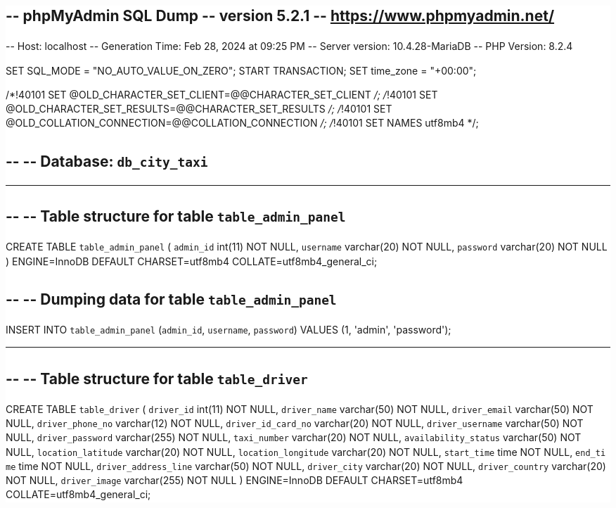 -- phpMyAdmin SQL Dump
-- version 5.2.1
-- https://www.phpmyadmin.net/
--
-- Host: localhost
-- Generation Time: Feb 28, 2024 at 09:25 PM
-- Server version: 10.4.28-MariaDB
-- PHP Version: 8.2.4

SET SQL_MODE = "NO_AUTO_VALUE_ON_ZERO";
START TRANSACTION;
SET time_zone = "+00:00";


/*!40101 SET @OLD_CHARACTER_SET_CLIENT=@@CHARACTER_SET_CLIENT */;
/*!40101 SET @OLD_CHARACTER_SET_RESULTS=@@CHARACTER_SET_RESULTS */;
/*!40101 SET @OLD_COLLATION_CONNECTION=@@COLLATION_CONNECTION */;
/*!40101 SET NAMES utf8mb4 */;

--
-- Database: `db_city_taxi`
--

-- --------------------------------------------------------

--
-- Table structure for table `table_admin_panel`
--

CREATE TABLE `table_admin_panel` (
  `admin_id` int(11) NOT NULL,
  `username` varchar(20) NOT NULL,
  `password` varchar(20) NOT NULL
) ENGINE=InnoDB DEFAULT CHARSET=utf8mb4 COLLATE=utf8mb4_general_ci;

--
-- Dumping data for table `table_admin_panel`
--

INSERT INTO `table_admin_panel` (`admin_id`, `username`, `password`) VALUES
(1, 'admin', 'password');

-- --------------------------------------------------------

--
-- Table structure for table `table_driver`
--

CREATE TABLE `table_driver` (
  `driver_id` int(11) NOT NULL,
  `driver_name` varchar(50) NOT NULL,
  `driver_email` varchar(50) NOT NULL,
  `driver_phone_no` varchar(12) NOT NULL,
  `driver_id_card_no` varchar(20) NOT NULL,
  `driver_username` varchar(50) NOT NULL,
  `driver_password` varchar(255) NOT NULL,
  `taxi_number` varchar(20) NOT NULL,
  `availability_status` varchar(50) NOT NULL,
  `location_latitude` varchar(20) NOT NULL,
  `location_longitude` varchar(20) NOT NULL,
  `start_time` time NOT NULL,
  `end_time` time NOT NULL,
  `driver_address_line` varchar(50) NOT NULL,
  `driver_city` varchar(20) NOT NULL,
  `driver_country` varchar(20) NOT NULL,
  `driver_image` varchar(255) NOT NULL
) ENGINE=InnoDB DEFAULT CHARSET=utf8mb4 COLLATE=utf8mb4_general_ci;
